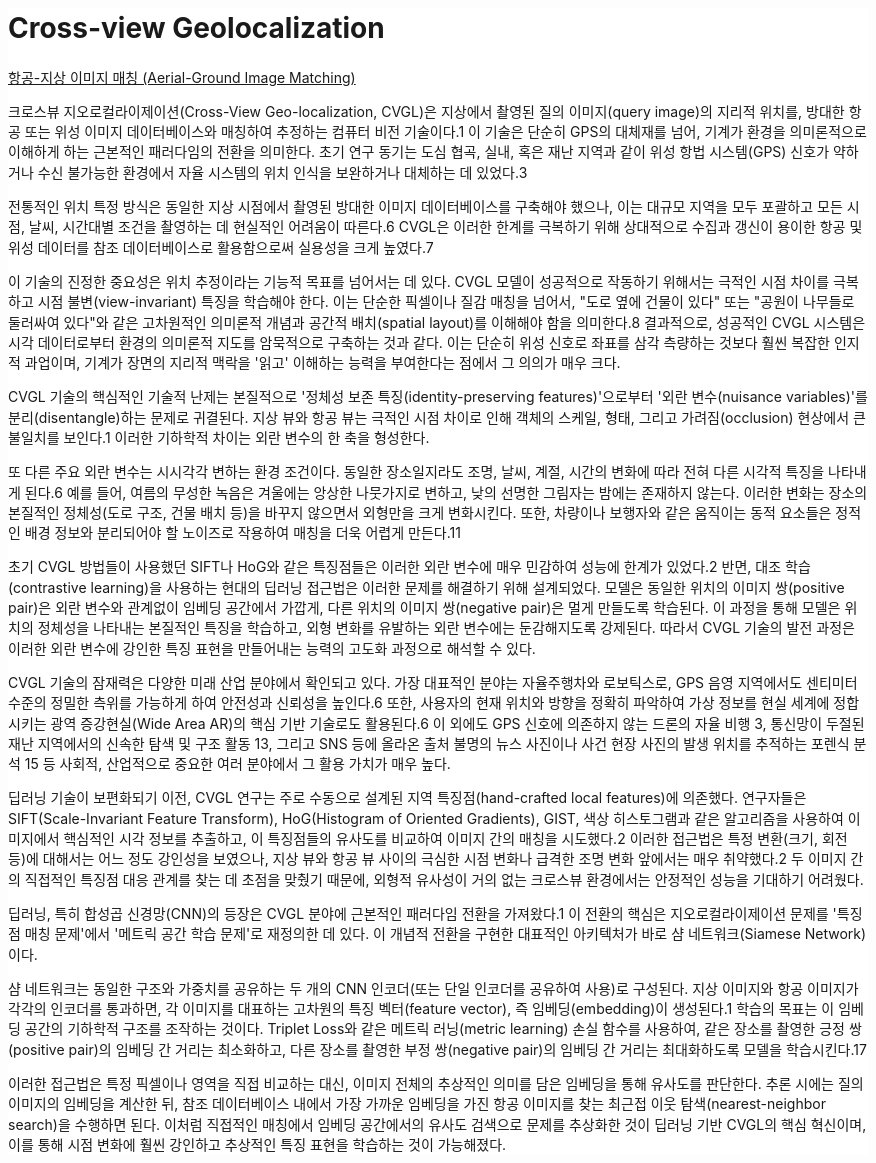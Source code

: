 # Cross-view Geolocalization
[항공-지상 이미지 매칭 (Aerial-Ground Image Matching)](./index.md)



크로스뷰 지오로컬라이제이션(Cross-View Geo-localization, CVGL)은 지상에서 촬영된 질의 이미지(query image)의 지리적 위치를, 방대한 항공 또는 위성 이미지 데이터베이스와 매칭하여 추정하는 컴퓨터 비전 기술이다.1 이 기술은 단순히 GPS의 대체재를 넘어, 기계가 환경을 의미론적으로 이해하게 하는 근본적인 패러다임의 전환을 의미한다. 초기 연구 동기는 도심 협곡, 실내, 혹은 재난 지역과 같이 위성 항법 시스템(GPS) 신호가 약하거나 수신 불가능한 환경에서 자율 시스템의 위치 인식을 보완하거나 대체하는 데 있었다.3

전통적인 위치 특정 방식은 동일한 지상 시점에서 촬영된 방대한 이미지 데이터베이스를 구축해야 했으나, 이는 대규모 지역을 모두 포괄하고 모든 시점, 날씨, 시간대별 조건을 촬영하는 데 현실적인 어려움이 따른다.6 CVGL은 이러한 한계를 극복하기 위해 상대적으로 수집과 갱신이 용이한 항공 및 위성 데이터를 참조 데이터베이스로 활용함으로써 실용성을 크게 높였다.7

이 기술의 진정한 중요성은 위치 추정이라는 기능적 목표를 넘어서는 데 있다. CVGL 모델이 성공적으로 작동하기 위해서는 극적인 시점 차이를 극복하고 시점 불변(view-invariant) 특징을 학습해야 한다. 이는 단순한 픽셀이나 질감 매칭을 넘어서, "도로 옆에 건물이 있다" 또는 "공원이 나무들로 둘러싸여 있다"와 같은 고차원적인 의미론적 개념과 공간적 배치(spatial layout)를 이해해야 함을 의미한다.8 결과적으로, 성공적인 CVGL 시스템은 시각 데이터로부터 환경의 의미론적 지도를 암묵적으로 구축하는 것과 같다. 이는 단순히 위성 신호로 좌표를 삼각 측량하는 것보다 훨씬 복잡한 인지적 과업이며, 기계가 장면의 지리적 맥락을 '읽고' 이해하는 능력을 부여한다는 점에서 그 의의가 매우 크다.


CVGL 기술의 핵심적인 기술적 난제는 본질적으로 '정체성 보존 특징(identity-preserving features)'으로부터 '외란 변수(nuisance variables)'를 분리(disentangle)하는 문제로 귀결된다. 지상 뷰와 항공 뷰는 극적인 시점 차이로 인해 객체의 스케일, 형태, 그리고 가려짐(occlusion) 현상에서 큰 불일치를 보인다.1 이러한 기하학적 차이는 외란 변수의 한 축을 형성한다.

또 다른 주요 외란 변수는 시시각각 변하는 환경 조건이다. 동일한 장소일지라도 조명, 날씨, 계절, 시간의 변화에 따라 전혀 다른 시각적 특징을 나타내게 된다.6 예를 들어, 여름의 무성한 녹음은 겨울에는 앙상한 나뭇가지로 변하고, 낮의 선명한 그림자는 밤에는 존재하지 않는다. 이러한 변화는 장소의 본질적인 정체성(도로 구조, 건물 배치 등)을 바꾸지 않으면서 외형만을 크게 변화시킨다. 또한, 차량이나 보행자와 같은 움직이는 동적 요소들은 정적인 배경 정보와 분리되어야 할 노이즈로 작용하여 매칭을 더욱 어렵게 만든다.11

초기 CVGL 방법들이 사용했던 SIFT나 HoG와 같은 특징점들은 이러한 외란 변수에 매우 민감하여 성능에 한계가 있었다.2 반면, 대조 학습(contrastive learning)을 사용하는 현대의 딥러닝 접근법은 이러한 문제를 해결하기 위해 설계되었다. 모델은 동일한 위치의 이미지 쌍(positive pair)은 외란 변수와 관계없이 임베딩 공간에서 가깝게, 다른 위치의 이미지 쌍(negative pair)은 멀게 만들도록 학습된다. 이 과정을 통해 모델은 위치의 정체성을 나타내는 본질적인 특징을 학습하고, 외형 변화를 유발하는 외란 변수에는 둔감해지도록 강제된다. 따라서 CVGL 기술의 발전 과정은 이러한 외란 변수에 강인한 특징 표현을 만들어내는 능력의 고도화 과정으로 해석할 수 있다.


CVGL 기술의 잠재력은 다양한 미래 산업 분야에서 확인되고 있다. 가장 대표적인 분야는 자율주행차와 로보틱스로, GPS 음영 지역에서도 센티미터 수준의 정밀한 측위를 가능하게 하여 안전성과 신뢰성을 높인다.6 또한, 사용자의 현재 위치와 방향을 정확히 파악하여 가상 정보를 현실 세계에 정합시키는 광역 증강현실(Wide Area AR)의 핵심 기반 기술로도 활용된다.6 이 외에도 GPS 신호에 의존하지 않는 드론의 자율 비행 3, 통신망이 두절된 재난 지역에서의 신속한 탐색 및 구조 활동 13, 그리고 SNS 등에 올라온 출처 불명의 뉴스 사진이나 사건 현장 사진의 발생 위치를 추적하는 포렌식 분석 15 등 사회적, 산업적으로 중요한 여러 분야에서 그 활용 가치가 매우 높다.



딥러닝 기술이 보편화되기 이전, CVGL 연구는 주로 수동으로 설계된 지역 특징점(hand-crafted local features)에 의존했다. 연구자들은 SIFT(Scale-Invariant Feature Transform), HoG(Histogram of Oriented Gradients), GIST, 색상 히스토그램과 같은 알고리즘을 사용하여 이미지에서 핵심적인 시각 정보를 추출하고, 이 특징점들의 유사도를 비교하여 이미지 간의 매칭을 시도했다.2 이러한 접근법은 특정 변환(크기, 회전 등)에 대해서는 어느 정도 강인성을 보였으나, 지상 뷰와 항공 뷰 사이의 극심한 시점 변화나 급격한 조명 변화 앞에서는 매우 취약했다.2 두 이미지 간의 직접적인 특징점 대응 관계를 찾는 데 초점을 맞췄기 때문에, 외형적 유사성이 거의 없는 크로스뷰 환경에서는 안정적인 성능을 기대하기 어려웠다.


딥러닝, 특히 합성곱 신경망(CNN)의 등장은 CVGL 분야에 근본적인 패러다임 전환을 가져왔다.1 이 전환의 핵심은 지오로컬라이제이션 문제를 '특징점 매칭 문제'에서 '메트릭 공간 학습 문제'로 재정의한 데 있다. 이 개념적 전환을 구현한 대표적인 아키텍처가 바로 샴 네트워크(Siamese Network)이다.

샴 네트워크는 동일한 구조와 가중치를 공유하는 두 개의 CNN 인코더(또는 단일 인코더를 공유하여 사용)로 구성된다. 지상 이미지와 항공 이미지가 각각의 인코더를 통과하면, 각 이미지를 대표하는 고차원의 특징 벡터(feature vector), 즉 임베딩(embedding)이 생성된다.1 학습의 목표는 이 임베딩 공간의 기하학적 구조를 조작하는 것이다. Triplet Loss와 같은 메트릭 러닝(metric learning) 손실 함수를 사용하여, 같은 장소를 촬영한 긍정 쌍(positive pair)의 임베딩 간 거리는 최소화하고, 다른 장소를 촬영한 부정 쌍(negative pair)의 임베딩 간 거리는 최대화하도록 모델을 학습시킨다.17

이러한 접근법은 특정 픽셀이나 영역을 직접 비교하는 대신, 이미지 전체의 추상적인 의미를 담은 임베딩을 통해 유사도를 판단한다. 추론 시에는 질의 이미지의 임베딩을 계산한 뒤, 참조 데이터베이스 내에서 가장 가까운 임베딩을 가진 항공 이미지를 찾는 최근접 이웃 탐색(nearest-neighbor search)을 수행하면 된다. 이처럼 직접적인 매칭에서 임베딩 공간에서의 유사도 검색으로 문제를 추상화한 것이 딥러닝 기반 CVGL의 핵심 혁신이며, 이를 통해 시점 변화에 훨씬 강인하고 추상적인 특징 표현을 학습하는 것이 가능해졌다.
